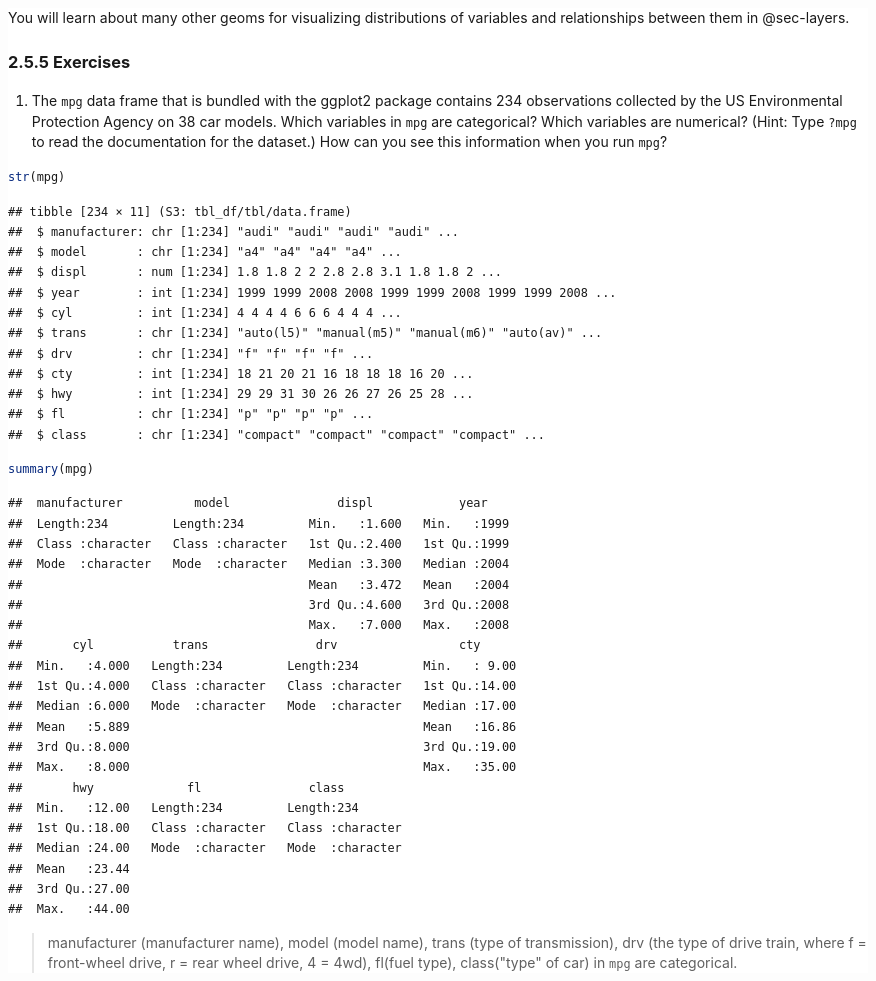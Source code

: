 You will learn about many other geoms for visualizing distributions of variables and relationships between them in @sec-layers.

### 2.5.5 Exercises

1.  The `mpg` data frame that is bundled with the ggplot2 package contains 234 observations collected by the US Environmental Protection Agency on 38 car models.
    Which variables in `mpg` are categorical?
    Which variables are numerical?
    (Hint: Type `?mpg` to read the documentation for the dataset.) How can you see this information when you run `mpg`?
    

```r
str(mpg)
```

```
## tibble [234 × 11] (S3: tbl_df/tbl/data.frame)
##  $ manufacturer: chr [1:234] "audi" "audi" "audi" "audi" ...
##  $ model       : chr [1:234] "a4" "a4" "a4" "a4" ...
##  $ displ       : num [1:234] 1.8 1.8 2 2 2.8 2.8 3.1 1.8 1.8 2 ...
##  $ year        : int [1:234] 1999 1999 2008 2008 1999 1999 2008 1999 1999 2008 ...
##  $ cyl         : int [1:234] 4 4 4 4 6 6 6 4 4 4 ...
##  $ trans       : chr [1:234] "auto(l5)" "manual(m5)" "manual(m6)" "auto(av)" ...
##  $ drv         : chr [1:234] "f" "f" "f" "f" ...
##  $ cty         : int [1:234] 18 21 20 21 16 18 18 18 16 20 ...
##  $ hwy         : int [1:234] 29 29 31 30 26 26 27 26 25 28 ...
##  $ fl          : chr [1:234] "p" "p" "p" "p" ...
##  $ class       : chr [1:234] "compact" "compact" "compact" "compact" ...
```

```r
summary(mpg)
```

```
##  manufacturer          model               displ            year     
##  Length:234         Length:234         Min.   :1.600   Min.   :1999  
##  Class :character   Class :character   1st Qu.:2.400   1st Qu.:1999  
##  Mode  :character   Mode  :character   Median :3.300   Median :2004  
##                                        Mean   :3.472   Mean   :2004  
##                                        3rd Qu.:4.600   3rd Qu.:2008  
##                                        Max.   :7.000   Max.   :2008  
##       cyl           trans               drv                 cty       
##  Min.   :4.000   Length:234         Length:234         Min.   : 9.00  
##  1st Qu.:4.000   Class :character   Class :character   1st Qu.:14.00  
##  Median :6.000   Mode  :character   Mode  :character   Median :17.00  
##  Mean   :5.889                                         Mean   :16.86  
##  3rd Qu.:8.000                                         3rd Qu.:19.00  
##  Max.   :8.000                                         Max.   :35.00  
##       hwy             fl               class          
##  Min.   :12.00   Length:234         Length:234        
##  1st Qu.:18.00   Class :character   Class :character  
##  Median :24.00   Mode  :character   Mode  :character  
##  Mean   :23.44                                        
##  3rd Qu.:27.00                                        
##  Max.   :44.00
```
> manufacturer (manufacturer name), model (model name), trans (type of transmission), drv (the type of drive train, where f = front-wheel drive, r = rear wheel drive, 4 = 4wd), fl(fuel type), class("type" of car) in `mpg` are categorical.


[^data-visualize-1]: You can eliminate that message and force conflict resolution to happen on demand by using the conflicted package, which becomes more important as you load more packages.
[^data-visualize-2]: Horst AM, Hill AP, Gorman KB (2020).
[^data-visualize-3]: Here "formula" is the name of the thing created by `~`, not a synonym for "equation".